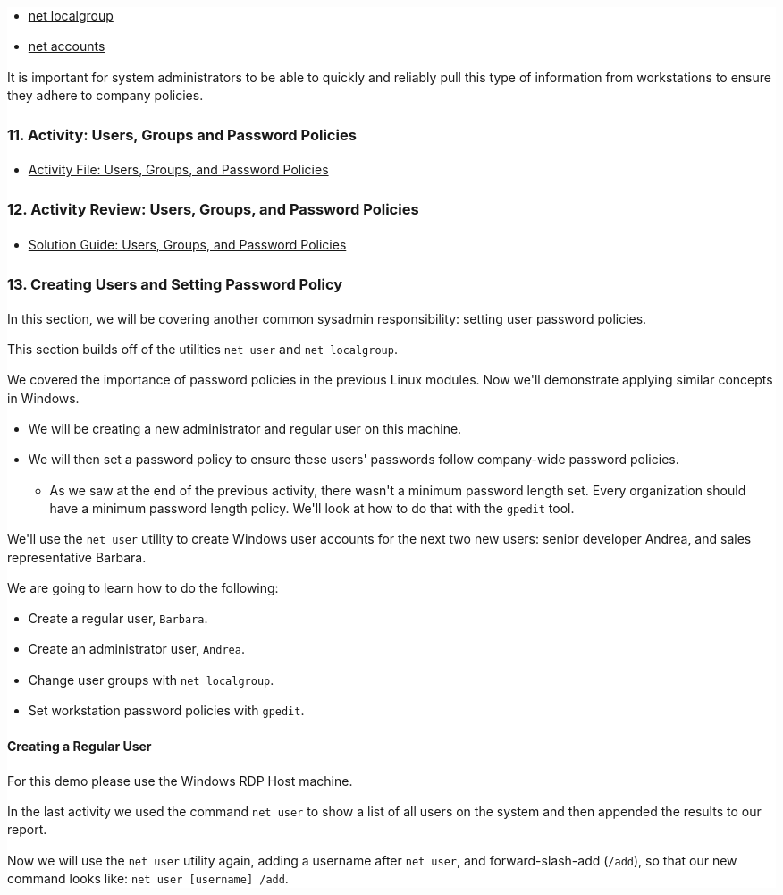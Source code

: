 - [net localgroup](https://docs.microsoft.com/en-us/previous-versions/windows/it-pro/windows-server-2012-r2-and-2012/cc725622(v=ws.11))

- [net accounts](https://support.microsoft.com/en-us/help/556003#:~:text=The%20%E2%80%9CNet%20Accounts%E2%80%9D%20command%20is,only%20used%20on%20local%20computer.)

It is important for system administrators to be able to quickly and reliably pull this type of information from workstations to ensure they adhere to company policies.

### 11. Activity: Users, Groups and Password Policies

- [Activity File: Users, Groups, and Password Policies](Activities/11_Users/Unsolved/readme.md)

### 12. Activity Review: Users, Groups, and Password Policies

- [Solution Guide: Users, Groups, and Password Policies](Activities/11_Users/Solved/readme.md)

### 13. Creating Users and Setting Password Policy

In this section, we will be covering another common sysadmin responsibility: setting user password policies. 

This section builds off of the utilities `net user` and `net localgroup`.

We covered the importance of password policies in the previous Linux modules. Now we'll demonstrate applying similar concepts in Windows.

- We will be creating a new administrator and regular user on this machine. 

- We will then set a password policy to ensure these users' passwords follow company-wide password policies.

  - As we saw at the end of the previous activity, there wasn't a minimum password length set. Every organization should have a minimum password length policy. We'll look at how to do that with the `gpedit` tool.

We'll use the `net user` utility to create Windows user accounts for the next two new users: senior developer Andrea, and sales representative Barbara.

We are going to learn how to do the following:

- Create a regular user, `Barbara`.

- Create an administrator user, `Andrea`.

- Change user groups with `net localgroup`.

- Set workstation password policies with `gpedit`.

#### Creating a Regular User

For this demo please use the Windows RDP Host machine. 

In the last activity we used the command `net user` to show a list of all users on the system and then appended the results to our report.

Now we will use the `net user` utility again, adding a username after `net user`, and forward-slash-add (`/add`), so that our new command looks like: `net user [username] /add`.
